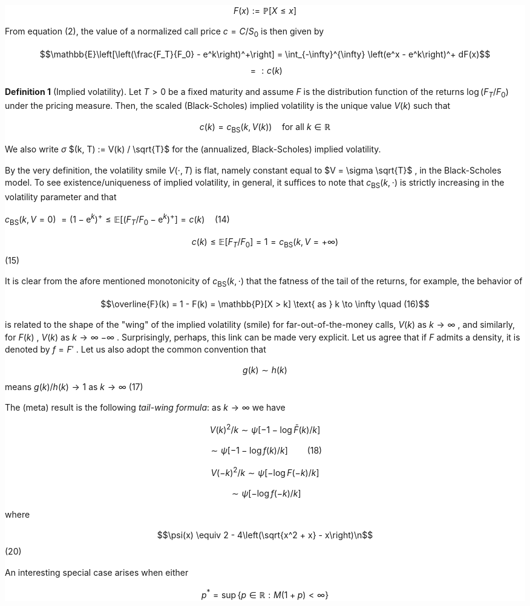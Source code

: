 $$F(x) := \mathbb{P}[X \le x] \tag{11}$$

From equation (2), the value of a normalized call price  $c = C/S_0$  is then given by

$$\mathbb{E}\left[\left(\frac{F_T}{F_0} - e^k\right)^+\right] = \int_{-\infty}^{\infty} \left(e^x - e^k\right)^+ dF(x)$$
$$=: c(k) \tag{12}$$

**Definition 1** (Implied volatility). Let  $T > 0$  be a fixed maturity and assume  $F$  is the distribution function of the returns  $\log (F_T/F_0)$  under the pricing measure. Then, the scaled (Black-Scholes) implied volatility is the unique value  $V(k)$  such that

$$c(k) = c_{\text{BS}}(k, V(k)) \quad \text{for all } k \in \mathbb{R} \tag{13}$$

We also write  $\sigma$   $(k, T) := V(k) / \sqrt{T}$  for the (annualized, Black-Scholes) implied volatility.

By the very definition, the volatility smile  $V(\cdot, T)$ is flat, namely constant equal to  $V = \sigma \sqrt{T}$ , in the Black-Scholes model. To see existence/uniqueness of implied volatility, in general, it suffices to note that  $c_{\text{BS}}(k, \cdot)$  is strictly increasing in the volatility parameter and that

 $c_{\text{BS}}(k, V=0)$  $= \left(1 - \mathrm{e}^{k}\right)^{+} \leq \mathbb{E}\left[\left(F_{T}/F_{0} - \mathrm{e}^{k}\right)^{+}\right] = c\left(k\right) \quad (14)$ 

$$c(k) \le \mathbb{E}[F_T/F_0] = 1 = c_{\text{BS}}(k, V = +\infty)$$
 (15)

It is clear from the afore mentioned monotonicity of  $c_{\text{BS}}(k, \cdot)$  that the fatness of the tail of the returns, for example, the behavior of

$$\overline{F}(k) = 1 - F(k) = \mathbb{P}[X > k] \text{ as } k \to \infty \quad (16)$$

is related to the shape of the "wing" of the implied volatility (smile) for far-out-of-the-money calls,  $V(k)$ as  $k \to \infty$ , and similarly, for  $F(k)$ ,  $V(k)$  as  $k \to \infty$  $-\infty$ . Surprisingly, perhaps, this link can be made very explicit. Let us agree that if  $F$  admits a density, it is denoted by  $f = F'$ . Let us also adopt the common convention that

$$g(k) \sim h(k)$$
 means  $g(k)/h(k) \to 1$  as  $k \to \infty$  (17)

The (meta) result is the following *tail-wing formula*: as  $k \to \infty$  we have

$$V(k)^{2}/k \sim \psi \left[ -1 - \log \bar{F}(k) / k \right]$$
  
 
$$\sim \psi \left[ -1 - \log f(k) / k \right] \qquad (18)$$

$$V(-k)^{2}/k \sim \psi \left[ -\log F \left( -k \right) / k \right]$$
  
 
$$\sim \psi \left[ -\log f \left( -k \right) / k \right] \tag{19}$$

where

$$\psi(x) \equiv 2 - 4\left(\sqrt{x^2 + x} - x\right)\n$$
(20)

An interesting special case arises when either

$$p^* = \sup \left\{ p \in \mathbb{R} : M \left( 1 + p \right) < \infty \right\} \tag{21}$$
